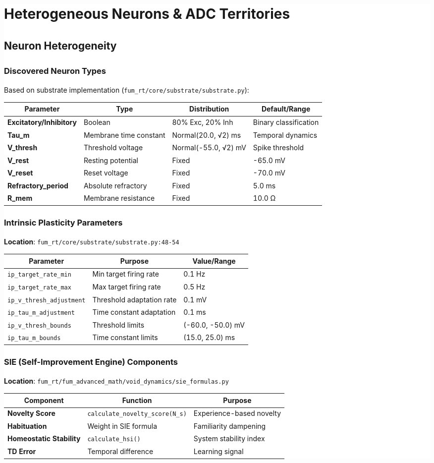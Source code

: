# Heterogeneous Neurons & ADC Territories

## Neuron Heterogeneity

### Discovered Neuron Types
Based on substrate implementation (`fum_rt/core/substrate/substrate.py`):

| Parameter | Type | Distribution | Default/Range |
|-----------|------|--------------|---------------|
| **Excitatory/Inhibitory** | Boolean | 80% Exc, 20% Inh | Binary classification |
| **Tau_m** | Membrane time constant | Normal(20.0, √2) ms | Temporal dynamics |
| **V_thresh** | Threshold voltage | Normal(-55.0, √2) mV | Spike threshold |
| **V_rest** | Resting potential | Fixed | -65.0 mV |
| **V_reset** | Reset voltage | Fixed | -70.0 mV |
| **Refractory_period** | Absolute refractory | Fixed | 5.0 ms |
| **R_mem** | Membrane resistance | Fixed | 10.0 Ω |

### Intrinsic Plasticity Parameters
**Location**: `fum_rt/core/substrate/substrate.py:48-54`

| Parameter | Purpose | Value/Range |
|-----------|---------|-------------|
| `ip_target_rate_min` | Min target firing rate | 0.1 Hz |
| `ip_target_rate_max` | Max target firing rate | 0.5 Hz |
| `ip_v_thresh_adjustment` | Threshold adaptation rate | 0.1 mV |
| `ip_tau_m_adjustment` | Time constant adaptation | 0.1 ms |
| `ip_v_thresh_bounds` | Threshold limits | (-60.0, -50.0) mV |
| `ip_tau_m_bounds` | Time constant limits | (15.0, 25.0) ms |

### SIE (Self-Improvement Engine) Components
**Location**: `fum_rt/fum_advanced_math/void_dynamics/sie_formulas.py`

| Component | Function | Purpose |
|-----------|----------|---------|
| **Novelty Score** | `calculate_novelty_score(N_s)` | Experience-based novelty |
| **Habituation** | Weight in SIE formula | Familiarity dampening |
| **Homeostatic Stability** | `calculate_hsi()` | System stability index |
| **TD Error** | Temporal difference | Learning signal |
